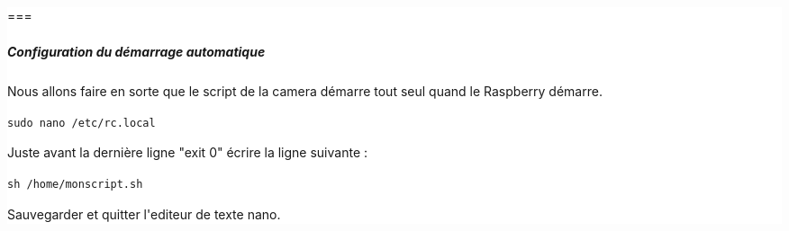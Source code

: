 



===







##### Configuration du démarrage automatique

Nous allons faire en sorte que le script de la camera démarre tout seul quand le Raspberry démarre.

```
sudo nano /etc/rc.local
```

Juste avant la dernière ligne "exit 0" écrire la ligne suivante :

```
sh /home/monscript.sh
```

Sauvegarder et quitter l'editeur de texte nano.
